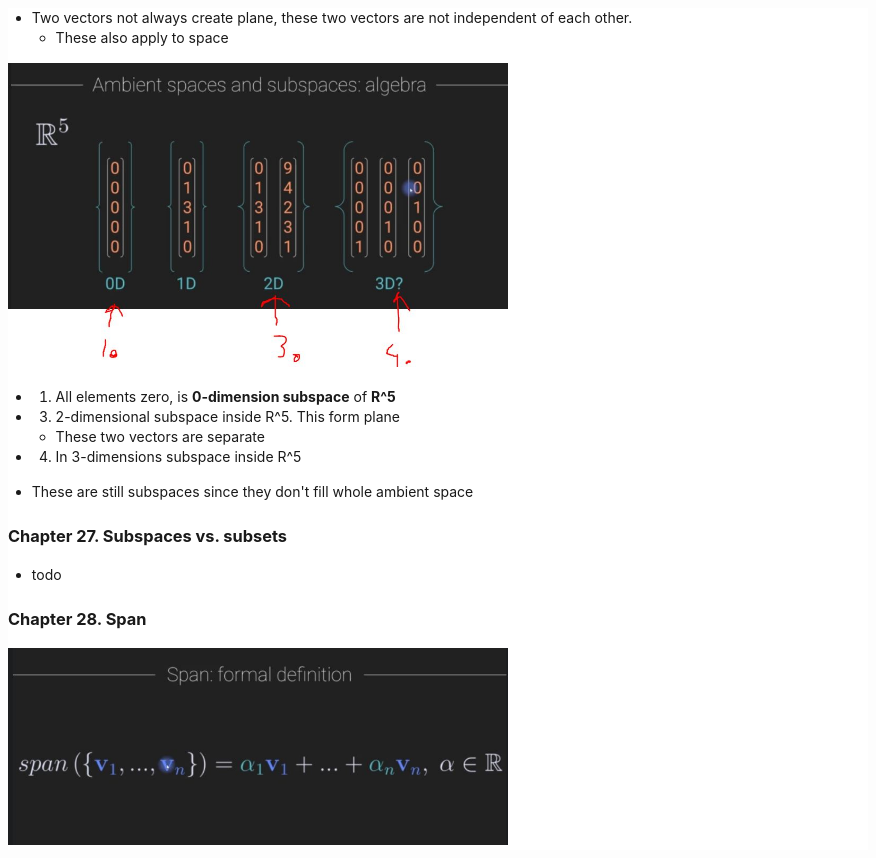 - Two vectors not always create plane, these two vectors are not independent of each other. 
    - These also apply to space

<img src="ambientAlbreic.JPG" alt="alt text" width="500"/>

- 1. All elements zero, is **0-dimension subspace** of **R^5**
- 3. 2-dimensional subspace inside R^5. This form plane
    - These two vectors are separate
- 4. In 3-dimensions subspace inside R^5

- These are still subspaces since they don't fill whole ambient space

### Chapter 27. Subspaces vs. subsets

- todo 

### Chapter 28. Span

<img src="formalDefinationSpan.JPG" alt="alt text" width="500"/>

